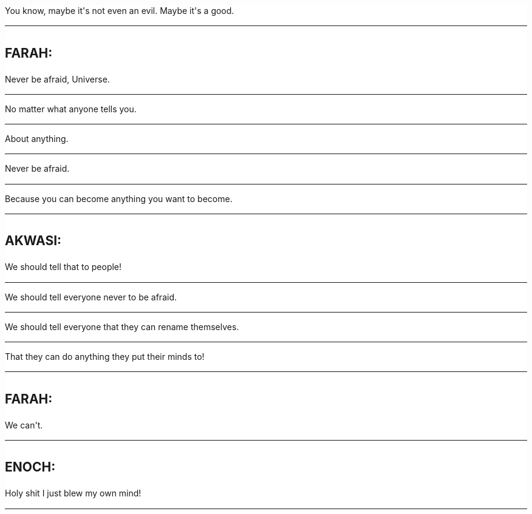 
You know, maybe it's not even an evil.
Maybe it's a good.

---

## FARAH:
Never be afraid, Universe.

---

No matter what anyone tells you.

---

About anything.

---

Never be
afraid.

---

Because you can become anything you want to become.

---

## AKWASI:
We should tell that to people!

---

We should tell everyone never to be afraid.

---

We should tell
everyone that they can rename themselves.

---

That they can do anything they put their minds
to!

---

## FARAH:
We can't.

---

## ENOCH:
Holy shit I just blew my own mind!

---